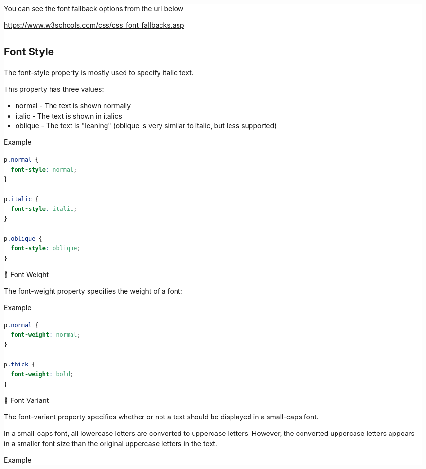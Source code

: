 You can see the font fallback options from the url below

https://www.w3schools.com/css/css_font_fallbacks.asp

## Font Style

The font-style property is mostly used to specify italic text.

This property has three values:

- normal - The text is shown normally
- italic - The text is shown in italics
- oblique - The text is "leaning" (oblique is very similar to italic, but less supported)

Example

```css
p.normal {
  font-style: normal;
}

p.italic {
  font-style: italic;
}

p.oblique {
  font-style: oblique;
}

```

🔔 Font Weight

The font-weight property specifies the weight of a font:

Example

```css
p.normal {
  font-weight: normal;
}

p.thick {
  font-weight: bold;
}

```

🔔 Font Variant

The font-variant property specifies whether or not a text should be displayed in a small-caps font.

In a small-caps font, all lowercase letters are converted to uppercase letters. However, the converted uppercase letters appears in a smaller font size than the original uppercase letters in the text.

Example
